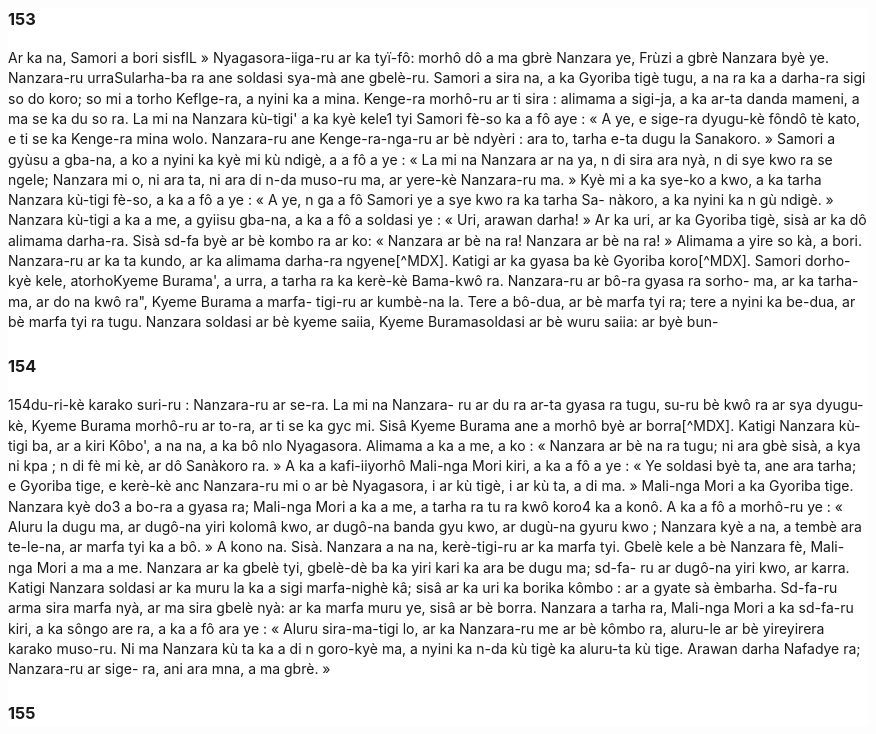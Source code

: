 [^MD152-1]: C'est-à-dire, en arabe, « l'imam, Prince des Croyants » ; alimama est le cas di- rect; les Malinké ont adopté de préférence le cas indirect : alimami, dont nous avons fait « almamy ». C'est en 1881, vraisemblablement, après l'achèvement de la con- quête du Sankaran, du Kouranko, du Konian et du Ouassoulou, que Samori s'est proclamé Prince des Croyants et a revendiqué le titre d•imàm.

[^MD152-2]: Proprement les Français dont il s'agit étaient à Kita, qui est situé non loin dultakhoy; les Dyoula, ayant entendu dire que les Maures habitent au nord du Sénégal, appellent ce fleuve Sularha-ba, « le fleuve des Maures ».

### 153

Ar ka na, Samori a bori sisflL » Nyagasora-iiga-ru ar ka tyï-fô: morhô dô a ma gbrè Nanzara ye, Frùzi a gbrè Nanzara byè ye. Nanzara-ru urraSularha-ba ra ane soldasi sya-mà ane gbelè-ru. Samori a sira na, a ka Gyoriba tigè tugu, a na ra ka a darha-ra sigi so do koro; so mi a torho Keflge-ra, a nyini ka a mina. Kenge-ra morhô-ru ar ti sira : alimama a sigi-ja, a ka ar-ta danda mameni, a ma se ka du so ra. La mi na Nanzara kù-tigi' a ka kyè kele1 tyi Samori fè-so ka a fô aye : « A ye, e sige-ra dyugu-kè fôndô tè kato, e ti se ka Kenge-ra mina wolo. Nanzara-ru ane Kenge-ra-nga-ru ar bè ndyèri : ara to, tarha e-ta dugu la Sanakoro. » Samori a gyùsu a gba-na, a ko a nyini ka kyè mi kù ndigè, a a fô a ye : « La mi na Nanzara ar na ya, n di sira ara nyà, n di sye kwo ra se ngele; Nanzara mi o, ni ara ta, ni ara di n-da muso-ru ma, ar yere-kè Nanzara-ru ma. » Kyè mi a ka sye-ko a kwo, a ka tarha Nanzara kù-tigi fè-so, a ka a fô a ye : « A ye, n ga a fô Samori ye a sye kwo ra ka tarha Sa- nàkoro, a ka nyini ka n gù ndigè. » Nanzara kù-tigi a ka a me, a gyiisu gba-na, a ka a fô a soldasi ye : « Uri, arawan darha! » Ar ka uri, ar ka Gyoriba tigè, sisà ar ka dô alimama darha-ra. Sisà sd-fa byè ar bè kombo ra ar ko: « Nanzara ar bè na ra! Nanzara ar bè na ra! » Alimama a yire so kà, a bori. Nanzara-ru ar ka ta kundo, ar ka alimama darha-ra ngyene[^MDX]. Katigi ar ka gyasa ba kè Gyoriba koro[^MDX]. Samori dorho-kyè kele, atorhoKyeme Burama', a urra, a tarha ra ka kerè-kè Bama-kwô ra. Nanzara-ru ar bô-ra gyasa ra sorho- ma, ar ka tarha-ma, ar do na kwô ra", Kyeme Burama a marfa- tigi-ru ar kumbè-na la. Tere a bô-dua, ar bè marfa tyi ra; tere a nyini ka be-dua, ar bè marfa tyi ra tugu. Nanzara soldasi ar bè kyeme saiia, Kyeme Buramasoldasi ar bè wuru saiia: ar byè bun-

[^MD153-1]: II s'agit du colonel Borgnis-Desbordes.

[^MD153-2]: Le lieutenant indigène Alakamessa.

[^MD153-3]: 27 février 1882.

[^MD153-4]: Il s'agit de la construction du fort de Bammako en février 1883.

[^MD153-5]: Connu aussi sous le nom de Fabou.

[^MD153-6]: Il s'agit du Ouéyoko, rivière qui coule près de Bammako, où eut lieu le fa- meux combat du 5 avril 1883.

### 154

154du-ri-kè karako suri-ru : Nanzara-ru ar se-ra. La mi na Nanzara- ru ar du ra ar-ta gyasa ra tugu, su-ru bè kwô ra ar sya dyugu-kè, Kyeme Burama morhô-ru ar to-ra, ar ti se ka gyc mi. Sisâ Kyeme Burama ane a morhô byè ar borra[^MDX]. Katigi Nanzara kù-tigi ba, ar a kiri Kôbo', a na na, a ka bô nlo Nyagasora. Alimama a ka a me, a ko : « Nanzara ar bè na ra tugu; ni ara gbè sisà, a kya ni kpa ; n di fè mi kè, ar dô Sanàkoro ra. » A ka a kafi-iiyorhô Mali-nga Mori kiri, a ka a fô a ye : « Ye soldasi byè ta, ane ara tarha; e Gyoriba tige, e kerè-kè anc Nanzara-ru mi o ar bè Nyagasora, i ar kù tigè, i ar kù ta, a di ma. » Mali-nga Mori a ka Gyoriba tige. Nanzara kyè do3 a bo-ra a gyasa ra; Mali-nga Mori a ka a me, a tarha ra tu ra kwô koro4 ka a konô. A ka a fô a morhô-ru ye : « Aluru la dugu ma, ar dugô-na yiri kolomâ kwo, ar dugô-na banda gyu kwo, ar dugù-na gyuru kwo ; Nanzara kyè a na, a tembè ara te-le-na, ar marfa tyi ka a bô. » A kono na. Sisà. Nanzara a na na, kerè-tigi-ru ar ka marfa tyi. Gbelè kele a bè Nanzara fè, Mali-nga Mori a ma a me. Nanzara ar ka gbelè tyi, gbelè-dè ba ka yiri kari ka ara be dugu ma; sd-fa- ru ar dugô-na yiri kwo, ar karra. Katigi Nanzara soldasi ar ka muru la ka a sigi marfa-nighè kâ; sisâ ar ka uri ka borika kômbo : ar a gyate sà èmbarha. Sd-fa-ru arma sira marfa nyà, ar ma sira gbelè nyà: ar ka marfa muru ye, sisâ ar bè borra. Nanzara a tarha ra, Mali-nga Mori a ka sd-fa-ru kiri, a ka sôngo are ra, a ka a fô ara ye : « Aluru sira-ma-tigi lo, ar ka Nanzara-ru me ar bè kômbo ra, aluru-le ar bè yireyirera karako muso-ru. Ni ma Nanzara kù ta ka a di n goro-kyè ma, a nyini ka n-da kù tigè ka aluru-ta kù tige. Arawan darha Nafadye ra; Nanzara-ru ar sige- ra, ani ara mna, a ma gbrè. »

[^MD154-1]: Le départ de Kyémé Bourama eut lieu le 12 avril 1833.

[^MD154-2]: Il s'agit du commandant, depuis général, Combes, qui établit uu poste à Niagassola en,1885.

[^MD154-3]: Capitaine Louvcl.

[^MD154-4]: Il s'agit du Komodo, rivière voisine du poste de Nafadié, d'où venait le capi- taine Louvcl. ^ .

### 155


[^MD147-1]: Le début de ce récit est en arabe et veut dire : « Au nom de Dieu le Clément, le Miséricordieux. Louange a Dieu le maître des mondes. Que Dieu binisse notre seigneur Mohammed et sa famille et leur donne le salut! »
[^MD147-2]: Ibnu-Lafia, « fils de Lafla » ; ibnu est un mot arabe.
[^MD148-1]: .Samori naquil sans doute vers 1S3Û ou 1835. — D'après M. Binger, Samori serait né, non à Sanankoro, mais à Bissandoujrou.
[^MD148-2]: Samori pouvait avoir alors de quinze à vingt ans: on était alors vraisembla- blement en l'année 1850. .
[^MD149-1]: Vers 1857.
[^MD149-2]: Vers 1868.
[^MD149-3]: 1871. V. 1873.
[^MD150-1]: 1874.
[^MD150-2]: De 1875 à 1877. ^
[^MD151-1]: 1878.
[^MD151-2]: Le siège de Kankan par Samori eul lieu en 1879; il ne faudrait pas prendre à la lettre cette durée de neuf mois et neuf jours.
[^MD151-3]: Ce lieutenant de Samori est connu généralement sous le nom de Morifing Diang; il est actuellement interné à Njolé, au Congo.
[^MD151-4]: Les Loma, appelés Toma par les Konianka et les Malinké, habitent au sud- ouest du Konian, dans le nord du Libéria.
[^MD151-5]: C'est-à-dire, en arabe « Samori fils de Lafia, l'Occidental »; le mot arabe Ma- grebiyu est souvent employé par les musulmans nègres avec le sens d'« Africain » et plus spécialement d'<> Africain de race nègre ». i
[^MD155-1]: Capitaine Louvel.
[^MD155-2]: Le 10 juin 1885.
[^MD155-3]: Colonel, depuis général, Frey.
[^MD155-4]: Village de Gale.
[^MD155-5]: Journée du 1G janvier 1886.
[^MD156-1]: Cette défaite de Malinké Mori par le colonel Frey eut lieu dans la nuit du 17 au 18 janvier 1886, non loin de Nafadié, entre Kita et Bammako.
[^MD156-2]: Ar se na est ici pour : ar se-ra ni ra.
[^MD156-3]: Lieutenant, depuis lieutenant-colonel, Péroz.
[^MD157-1]: Traité d'avril 1886, qui ne fut pas ratifié en France.
[^MD157-2]: Ce jeune homme est généralement connu sous le nom de Karamoko.
[^MD157-3]: Traité du 25 mars 1887 donnant le Niger comme limite aux États de Samori et les plaçant sous notre protectorat.
[^MD157-4]: Le nom de ce chef est généralement écrit Tiéba par les voyageurs.
[^MD158-1]: C'est en 1P87 que Samori vint mettre le siège devant Sikasso.
[^MD159-1]: Ce Blanc était le colonel, depuis général, Gallieni.
[^MD159-2]: C'est-à-dire « lieutenant Binger ».
[^MD159-3]: C'est-à-dire « gouverneur Binger ».
[^MD161-1]: En réalité le siOge de Sikasso dura 16 mois, de mai 1887 à août 1883.
[^MD161-2]: 28 janvier 1893.
[^MD161-3]: C'est en 1889 que Samori rompit le traité signé deux ans auparavant. il
[^MD162-1]: Le colonel, depuis général, Archinard.
[^MD162-2]: Le 28 mars 1891.
[^MD162-3]: Le 7 avril 1*91.
[^MD162-4]: Le 9 avril 1891.
[^MD162-5]: Sous le commandement du capilainc Ilugueny.
[^MD162-6]: Le 20 janvier 1892, sous le commandement du colonel Humbert.
[^MD162-7]: Cette rivière est connue sous le nom de Sombi-ko.
[^MD162-8]: Contraction de Saraim-Kyè « la Sarana mâle ». ^
[^MD163-1]: Dans ce combat, connu sous le nom de bataille du Diamou-ko, et qui eut lieu le 21 janvier 1892, nous eûmes Irois Européens tués (dont le lieutenant Mazerard), cinq Européens blessés (dont le capitaine Bonnier) et sept tirailleurs sénégalais tués.
[^MD163-2]: Le 26 janvier 1892.
[^MD163-3]: Le poste fut construit, non pas à Sanankoro même, mais non loin de là à Kérouané.
[^MD163-4]: Le 13 février 1892.
[^MD163-5]: L'auteur du récit veut désigner par là les Noirs civilisés du Libéria.
[^MD164-1]: En janvier 1S93, sous le commandement du capitaine r.ri1luelot.
[^MD164-2]: Cet endroit e-t connu sous le nom de Tembi-ko-nda, c'c?t-à-dire « bouche (ou source) du Tembi-ko »; le Tembi-ko est l'une des rivières qui, en se réunis- sant, forment le Niser. La colonne du capitaine R-riquelot y parvint le 7 mars 1893.
[^MD164-3]: Colonne du capitaine Dargelos.
[^MD164-4]: Le 5 février 18J3.
[^MD164-5]: Il s'agit ici d'OJienné, dans le nord-ouest de la Côte d'Ivoire.
[^MD164-6]: Février 1893.
[^MD164-7]: Colonel Bonnier.
[^MD165-1]: Il s'agit du capitaine Ménard, alors en mission dans cette région.
[^MD165-2]: C'est vers la fin de 1893 que Samori fit des propositions aux chefs de Kong.
[^MD165-3]: Allusion au traité passe par M. Binger avec les chefs de Kong.
[^MD167-1]: Le capitaine, depuis lieutenant-colonel Marchand, est connu parmi les indi- gènes de la Cote d'Ivoire sous le surnon de Kpakibo, qui veut dire en agni « celui qui fend la forêt, l'ouvreur de routes ». C'est en avril 189* que se place la visite du capitaine Marchand aux chefs du Guimini.
[^MD168-1]: Ces trois Blancs étaient : le capitaine Marchand, l'explorateur Moskovitch et le douanier Bailly. C'est le 30 avril 1894 que le capitaine Marchand arriva à Kong,
[^MD169-1]: La ville dont il s'agit est Darhara, dont l'attaque par les bandes de Samori eut lieu en octobre 1894.
[^MD169-2]: Ce lieutenant de Samori est le fils de sa femme Sarangyè, d'où son nom de Sarangyè Mori « Mori, fils de Sarangyè ».
[^MD170-1]: Ce nom de Wàïgye, qui est un nom sénoufo, indique que le marabout dont il s'agit n'était pas de pure race dyoula : c'était en effet un Sorongi. L'événement en question s'est passé au mois de janvier 1895.
[^MD171-1]: Cette défaite de Samori par Babemba eut lieu en février 1895.
[^MD171-2]: Kulanfru est la déformation du mot « colonel «; il s'agit ici de la colonne du colonel Mnnteil, qui, arrivée à Grand-lîassam en septembre 1894, fut arrêtée parla révotte des Baoulé et ne put arriver au Guimini qu'en mars 1895.
[^MD171-3]: Osman Mandao, interprète sénégalais, qui fut tué dans la suite au retour de la colonne. ^
[^MD172-1]: Le 15 février 1895.
[^MD172-2]: Journées des lor et 2 mars 1895.
[^MD172-3]: Le 3 mars 1805.
[^MD172-4]: Lo 7 mars 1895.
[^MD172-5]: Le 14 mars 1895.
[^MD172-6]: Le 15 mars.
[^MD173-1]: Le 16 mars.
[^MD173-2]: Le 17 mars 1895.
[^MD173-3]: Agyumani ou Adjoumani, roi de Bondoukou, n'était pas en réalité le parent de Bourama Oualara : l'expression de •< frère » est donc employée ici au sens figuré. '
[^MD174-1]: Le départ de Satama eut lieu le 24 mars 1895.
[^MD175-1]: Ce «jeune frère » du capitaine Marchand n'était autre que le capitaine, depuis commandant, Baratier.
[^MD175-2]: Le 29 mars 1895.
[^MD176-1]: C'esl-à-dire : « Commandant Ncboul » ; le mot « commandant » est ici synonyme d'administrateur ou commandant de cercle.
[^MD179-1]: Ce chef Baoulé, mort depuis, élail le principal chef des Famafoué ou Faafoué,
[^MD180-1]: Ku avril 1895.
[^MD180-2]: En mai 1803.